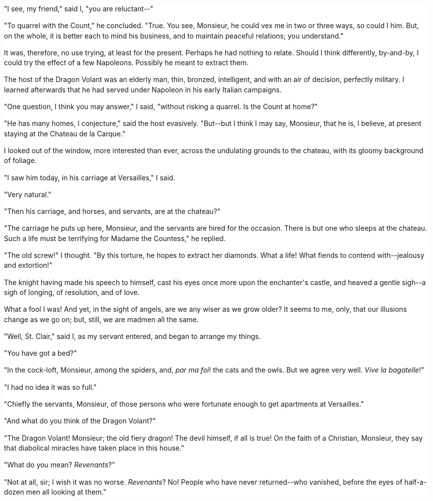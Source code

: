 "I see, my friend," said I, "you are reluctant--"

"To quarrel with the Count," he concluded. "True. You see, Monsieur, he could vex me in two or three ways, so could I him. But, on the whole, it is better each to mind his business, and to maintain peaceful relations; you understand."

It was, therefore, no use trying, at least for the present. Perhaps he had nothing to relate. Should I think differently, by-and-by, I could try the effect of a few Napoleons. Possibly he meant to extract them.

The host of the Dragon Volant was an elderly man, thin, bronzed, intelligent, and with an air of decision, perfectly military. I learned afterwards that he had served under Napoleon in his early Italian campaigns.

"One question, I think you may answer," I said, "without risking a quarrel. Is the Count at home?"

"He has many homes, I conjecture," said the host evasively. "But--but I think I may say, Monsieur, that he is, I believe, at present staying at the Chateau de la Carque."

I looked out of the window, more interested than ever, across the undulating grounds to the chateau, with its gloomy background of foliage.

"I saw him today, in his carriage at Versailles," I said.

"Very natural."

"Then his carriage, and horses, and servants, are at the chateau?"

"The carriage he puts up here, Monsieur, and the servants are hired for the occasion. There is but one who sleeps at the chateau. Such a life must be terrifying for Madame the Countess," he replied.

"The old screw!" I thought. "By this torture, he hopes to extract her diamonds. What a life! What fiends to contend with--jealousy and extortion!"

The knight having made his speech to himself, cast his eyes once more upon the enchanter's castle, and heaved a gentle sigh--a sigh of longing, of resolution, and of love.

What a fool I was! And yet, in the sight of angels, are we any wiser as we grow older? It seems to me, only, that our illusions change as we go on; but, still, we are madmen all the same.

"Well, St. Clair," said I, as my servant entered, and began to arrange my things.

"You have got a bed?"

"In the cock-loft, Monsieur, among the spiders, and, _par ma foi_! the cats and the owls. But we agree very well. _Vive la bagatelle_!"

"I had no idea it was so full."

"Chiefly the servants, Monsieur, of those persons who were fortunate enough to get apartments at Versailles."

"And what do you think of the Dragon Volant?"

"The Dragon Volant! Monsieur; the old fiery dragon! The devil himself, if all is true! On the faith of a Christian, Monsieur, they say that diabolical miracles have taken place in this house."

"What do you mean? _Revenants_?"

"Not at all, sir; I wish it was no worse. _Revenants_? No! People who have never returned--who vanished, before the eyes of half-a-dozen men all looking at them."
